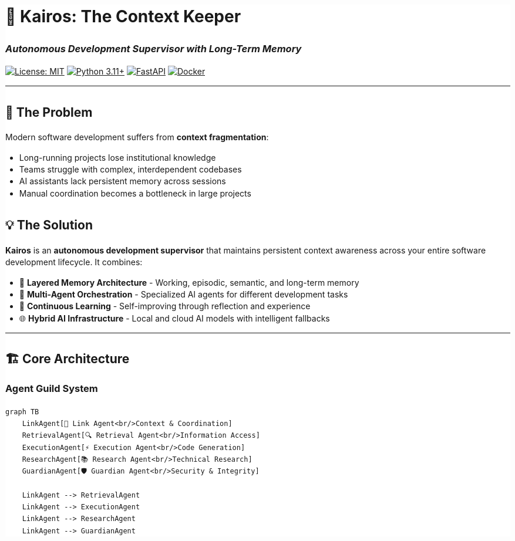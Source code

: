 # 🚀 Kairos: The Context Keeper
### *Autonomous Development Supervisor with Long-Term Memory*

[![License: MIT](https://img.shields.io/badge/License-MIT-blue.svg)](https://opensource.org/licenses/MIT)
[![Python 3.11+](https://img.shields.io/badge/python-3.11+-blue.svg)](https://www.python.org/downloads/)
[![FastAPI](https://img.shields.io/badge/FastAPI-005571?logo=fastapi)](https://fastapi.tiangolo.com/)
[![Docker](https://img.shields.io/badge/docker-%230db7ed.svg?logo=docker&logoColor=white)](https://www.docker.com/)

---

## 🎯 **The Problem**

Modern software development suffers from **context fragmentation**:
- Long-running projects lose institutional knowledge
- Teams struggle with complex, interdependent codebases
- AI assistants lack persistent memory across sessions
- Manual coordination becomes a bottleneck in large projects

## 💡 **The Solution**

**Kairos** is an **autonomous development supervisor** that maintains persistent context awareness across your entire software development lifecycle. It combines:

- 🧠 **Layered Memory Architecture** - Working, episodic, semantic, and long-term memory
- 🤖 **Multi-Agent Orchestration** - Specialized AI agents for different development tasks
- 🔄 **Continuous Learning** - Self-improving through reflection and experience
- 🌐 **Hybrid AI Infrastructure** - Local and cloud AI models with intelligent fallbacks

---

## 🏗️ **Core Architecture**

### **Agent Guild System**
```mermaid
graph TB
    LinkAgent[🔗 Link Agent<br/>Context & Coordination]
    RetrievalAgent[🔍 Retrieval Agent<br/>Information Access]
    ExecutionAgent[⚡ Execution Agent<br/>Code Generation]
    ResearchAgent[📚 Research Agent<br/>Technical Research]
    GuardianAgent[🛡️ Guardian Agent<br/>Security & Integrity]
    
    LinkAgent --> RetrievalAgent
    LinkAgent --> ExecutionAgent
    LinkAgent --> ResearchAgent
    LinkAgent --> GuardianAgent
```
